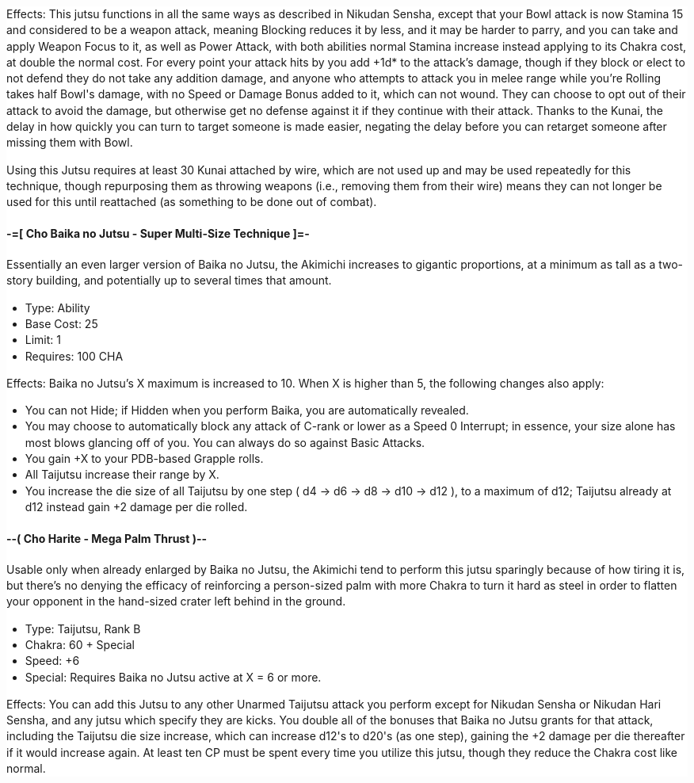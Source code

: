 Effects: This jutsu functions in all the same ways as described in Nikudan Sensha, except that your Bowl attack is now Stamina 15 and considered to be a weapon attack, meaning Blocking reduces it by less, and it may be harder to parry, and you can take and apply Weapon Focus to it, as well as Power Attack, with both abilities normal Stamina increase instead applying to its Chakra cost, at double the normal cost. For every point your attack hits by you add +1d* to the attack’s damage, though if they block or elect to not defend they do not take any addition damage, and anyone who attempts to attack you in melee range while you’re Rolling takes half Bowl's damage, with no Speed or Damage Bonus added to it, which can not wound.  They can choose to opt out of their attack to avoid the damage, but otherwise get no defense against it if they continue with their attack. Thanks to the Kunai, the delay in how quickly you can turn to target someone is made easier, negating the delay before you can retarget someone after missing them with Bowl.

Using this Jutsu requires at least 30 Kunai attached by wire, which are not used up and may be used repeatedly for this technique, though repurposing them as throwing weapons (i.e., removing them from their wire) means they can not longer be used for this until reattached (as something to be done out of combat).

#### -=[ Cho Baika no Jutsu - Super Multi-Size Technique ]=-
Essentially an even larger version of Baika no Jutsu, the Akimichi increases to gigantic proportions, at a minimum as tall as a two-story building, and potentially up to several times that amount.

 - Type: Ability
 - Base Cost: 25
 - Limit: 1
 - Requires: 100 CHA

Effects: Baika no Jutsu’s X maximum is increased to 10.  When X is higher than 5, the following changes also apply:

 -  You can not Hide; if Hidden when you perform Baika, you are automatically revealed.
 -  You may choose to automatically block any attack of C-rank or lower as a Speed 0 Interrupt; in essence, your size alone has most blows glancing off of you.  You can always do so against Basic Attacks.
 -  You gain +X to your PDB-based Grapple rolls.
 -  All Taijutsu increase their range by X.
 -  You increase the die size of all Taijutsu by one step ( d4 -> d6 -> d8 -> d10 -> d12 ), to a maximum of d12; Taijutsu already at d12 instead gain +2 damage per die rolled.

#### --( Cho Harite - Mega Palm Thrust )--
Usable only when already enlarged by Baika no Jutsu, the Akimichi tend to perform this jutsu sparingly because of how tiring it is, but there’s no denying the efficacy of reinforcing a person-sized palm with more Chakra to turn it hard as steel in order to flatten your opponent in the hand-sized crater left behind in the ground.

 - Type: Taijutsu, Rank B
 - Chakra: 60 + Special
 - Speed: +6
 - Special: Requires Baika no Jutsu active at X = 6 or more.

Effects: You can add this Jutsu to any other Unarmed Taijutsu attack you perform except for Nikudan Sensha or Nikudan Hari Sensha, and any jutsu which specify they are kicks. You double all of the bonuses that Baika no Jutsu grants for that attack, including the Taijutsu die size increase, which can increase d12's to d20's (as one step), gaining the +2 damage per die thereafter if it would increase again. At least ten CP must be spent every time you utilize this jutsu, though they reduce the Chakra cost like normal.
